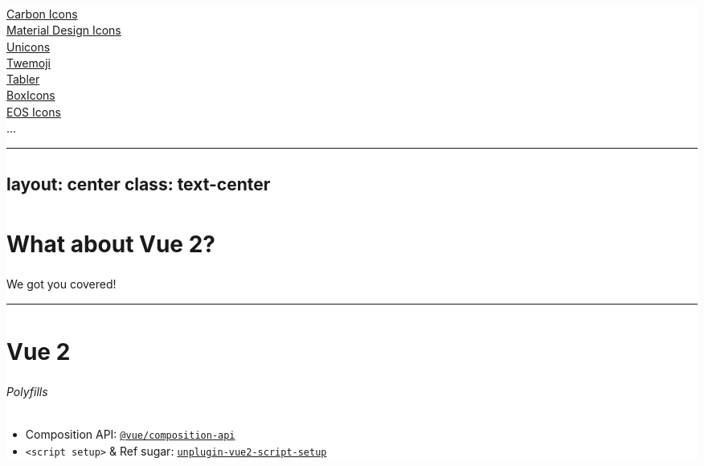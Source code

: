<carbon-add m="auto"/>

<div class="group">
  <div><carbon-carbon/> <a href="https://carbondesignsystem.com/guidelines/icons/library/" target="_blank">Carbon Icons</a></div>
  <div><mdi-material-design/> <a href="https://materialdesignicons.com/" target="_blank">Material Design Icons</a></div>
  <div><uim-circle-layer/> <a href="https://iconscout.com/unicons" target="_blank">Unicons</a></div>
  <div><twemoji-star-struck/> <a href="https://github.com/twitter/twemoji" target="_blank">Twemoji</a></div>
  <div><tabler-writing-sign/> <a href="https://tabler-icons.io/" target="_blank">Tabler</a></div>
  <div><bx-bx-planet/> <a href="https://github.com/atisawd/boxicons" target="_blank">BoxIcons</a></div>
  <div><eos-icons:installing/> <a href="https://gitlab.com/SUSE-UIUX/eos-icons" target="_blank">EOS Icons</a></div>
  <div>...</div>
</div>

</ul>
</div>

</v-clicks>

<style>
ul {
  @apply pl-6 mt-2 mb-6 text-sm;
}
.group {
  @apply flex flex-col gap-2 p-4 my-auto;
  @apply border-l-1 border-r-1 border-gray-400/50;
}
</style>

---
layout: center
class: text-center
---

# What about Vue 2?

<p v-click class="text-xl">We got you covered!</p>

---

# Vue 2

<v-click>

###### Polyfills

- Composition API: [`@vue/composition-api`](https://github.com/vuejs/composition-api)
- `<script setup>` & Ref sugar: [`unplugin-vue2-script-setup`](https://github.com/antfu/unplugin-vue2-script-setup)
